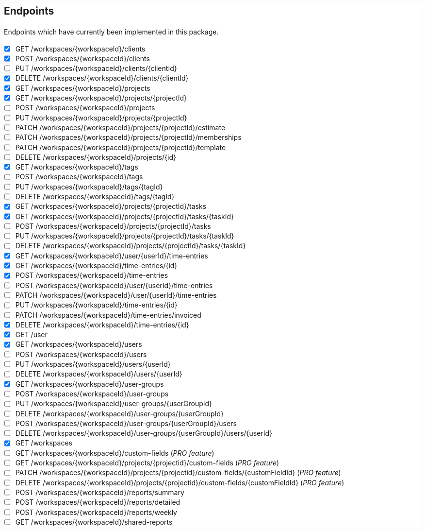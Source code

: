 ## Endpoints



Endpoints which have currently been implemented in this package.

-   [x] GET /workspaces/{workspaceId}/clients
-   [x] POST /workspaces/{workspaceId}/clients
-   [ ] PUT /workspaces/{workspaceId}/clients/{clientId}
-   [x] DELETE /workspaces/{workspaceId}/clients/{clientId}
-   [x] GET /workspaces/{workspaceId}/projects
-   [x] GET /workspaces/{workspaceId}/projects/{projectId}
-   [ ] POST /workspaces/{workspaceId}/projects
-   [ ] PUT /workspaces/{workspaceId}/projects/{projectId}
-   [ ] PATCH /workspaces/{workspaceId}/projects/{projectId}/estimate
-   [ ] PATCH /workspaces/{workspaceId}/projects/{projectId}/memberships
-   [ ] PATCH /workspaces/{workspaceId}/projects/{projectId}/template
-   [ ] DELETE /workspaces/{workspaceId}/projects/{id}
-   [x] GET /workspaces/{workspaceId}/tags
-   [ ] POST /workspaces/{workspaceId}/tags
-   [ ] PUT /workspaces/{workspaceId}/tags/{tagId}
-   [ ] DELETE /workspaces/{workspaceId}/tags/{tagId}
-   [x] GET /workspaces/{workspaceId}/projects/{projectId}/tasks
-   [x] GET
    /workspaces/{workspaceId}/projects/{projectId}/tasks/{taskId}
-   [ ] POST /workspaces/{workspaceId}/projects/{projectId}/tasks
-   [ ] PUT
    /workspaces/{workspaceId}/projects/{projectId}/tasks/{taskId}
-   [ ] DELETE
    /workspaces/{workspaceId}/projects/{projectId}/tasks/{taskId}
-   [x] GET /workspaces/{workspaceId}/user/{userId}/time-entries
-   [x] GET /workspaces/{workspaceId}/time-entries/{id}
-   [x] POST /workspaces/{workspaceId}/time-entries
-   [ ] POST /workspaces/{workspaceId}/user/{userId}/time-entries
-   [ ] PATCH /workspaces/{workspaceId}/user/{userId}/time-entries
-   [ ] PUT /workspaces/{workspaceId}/time-entries/{id}
-   [ ] PATCH /workspaces/{workspaceId}/time-entries/invoiced
-   [x] DELETE /workspaces/{workspaceId}/time-entries/{id}
-   [x] GET /user
-   [x] GET /workspaces/{workspaceId}/users
-   [ ] POST /workspaces/{workspaceId}/users
-   [ ] PUT /workspaces/{workspaceId}/users/{userId}
-   [ ] DELETE /workspaces/{workspaceId}/users/{userId}
-   [x] GET /workspaces/{workspaceId}/user-groups
-   [ ] POST /workspaces/{workspaceId}/user-groups
-   [ ] PUT /workspaces/{workspaceId}/user-groups/{userGroupId}
-   [ ] DELETE /workspaces/{workspaceId}/user-groups/{userGroupId}
-   [ ] POST /workspaces/{workspaceId}/user-groups/{userGroupId}/users
-   [ ] DELETE
    /workspaces/{workspaceId}/user-groups/{userGroupId}/users/{userId}
-   [x] GET /workspaces
-   [ ] GET /workspaces/{workspaceId}/custom-fields (*PRO feature*)
-   [ ] GET /workspaces/{workspaceId}/projects/{projectid}/custom-fields
    (*PRO feature*)
-   [ ] PATCH
    /workspaces/{workspaceId}/projects/{projectid}/custom-fields/{customFieldId}
    (*PRO feature*)
-   [ ] DELETE
    /workspaces/{workspaceId}/projects/{projectid}/custom-fields/{customFieldId}
    (*PRO feature*)
-   [ ] POST /workspaces/{workspaceId}/reports/summary
-   [ ] POST /workspaces/{workspaceId}/reports/detailed
-   [ ] POST /workspaces/{workspaceId}/reports/weekly
-   [ ] GET /workspaces/{workspaceId}/shared-reports